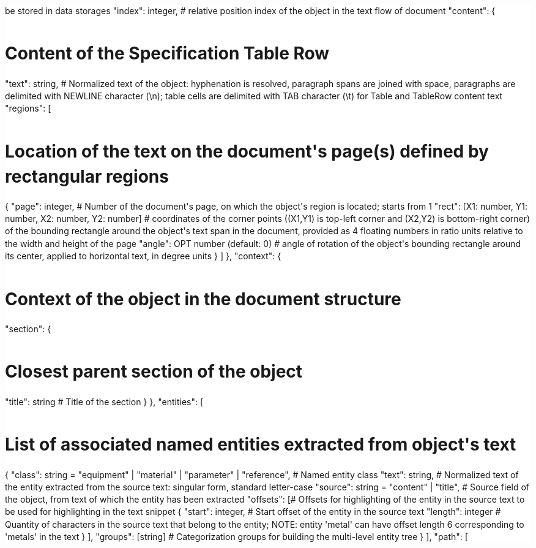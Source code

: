 be stored in data storages
"index": integer, # relative position index of the object in the text flow of document
"content": {
# Content of the Specification Table Row
"text": string, # Normalized text of the object: hyphenation is resolved, paragraph spans are joined with space, paragraphs are delimited
with NEWLINE character (\n); table cells are delimited with TAB character (\t) for Table and TableRow content text
"regions": [
# Location of the text on the document's page(s) defined by rectangular regions
{
"page": integer, # Number of the document's page, on which the object's region is located; starts from 1
"rect": [X1: number, Y1: number, X2: number, Y2: number] # coordinates of the corner points ((X1,Y1) is top-left corner and
(X2,Y2) is bottom-right corner) of the bounding rectangle around the object's text span in the document, provided as 4 floating
numbers in ratio units relative to the width and height of the page
"angle": OPT number (default: 0) # angle of rotation of the object's bounding rectangle around its center, applied to horizontal
text, in degree units
}
]
},
"context": {
# Context of the object in the document structure
"section": {
# Closest parent section of the object
"title": string # Title of the section
}
},
"entities": [
# List of associated named entities extracted from object's text
{
"class": string = "equipment" | "material" | "parameter" | "reference", # Named entity class
"text": string, # Normalized text of the entity extracted from the source text: singular form, standard letter-case
"source": string = "content" | "title", # Source field of the object, from text of which the entity has been extracted
"offsets": [# Offsets for highlighting of the entity in the source text to be used for highlighting in the text snippet
{
"start": integer, # Start offset of the entity in the source text
"length": integer # Quantity of characters in the source text that belong to the entity; NOTE: entity 'metal' can have offset
length 6 corresponding to 'metals' in the text
}
],
"groups": [string] # Categorization groups for building the multi-level entity tree
}
],
"path": [